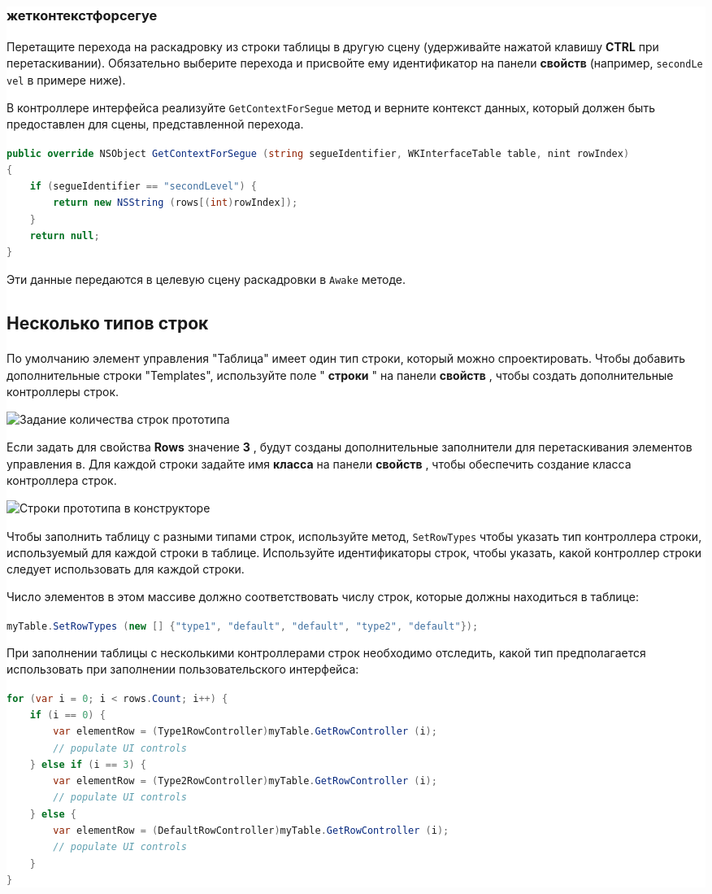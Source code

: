 ### <a name="getcontextforsegue"></a>жетконтекстфорсегуе

Перетащите перехода на раскадровку из строки таблицы в другую сцену (удерживайте нажатой клавишу **CTRL** при перетаскивании).
Обязательно выберите перехода и присвойте ему идентификатор на панели **свойств** (например, `secondLevel` в примере ниже).

В контроллере интерфейса реализуйте `GetContextForSegue` метод и верните контекст данных, который должен быть предоставлен для сцены, представленной перехода.

```csharp
public override NSObject GetContextForSegue (string segueIdentifier, WKInterfaceTable table, nint rowIndex)
{
    if (segueIdentifier == "secondLevel") {
        return new NSString (rows[(int)rowIndex]);
    }
    return null;
}
```

Эти данные передаются в целевую сцену раскадровки в `Awake` методе.

## <a name="multiple-row-types"></a>Несколько типов строк

По умолчанию элемент управления "Таблица" имеет один тип строки, который можно спроектировать. Чтобы добавить дополнительные строки "Templates", используйте поле " **строки** " на панели **свойств** , чтобы создать дополнительные контроллеры строк.

![Задание количества строк прототипа](table-images/prototype-rows1.png)

Если задать для свойства **Rows** значение **3** , будут созданы дополнительные заполнители для перетаскивания элементов управления в. Для каждой строки задайте имя **класса** на панели **свойств** , чтобы обеспечить создание класса контроллера строк.

![Строки прототипа в конструкторе](table-images/prototype-rows2.png)

Чтобы заполнить таблицу с разными типами строк, используйте метод, `SetRowTypes` чтобы указать тип контроллера строки, используемый для каждой строки в таблице. Используйте идентификаторы строк, чтобы указать, какой контроллер строки следует использовать для каждой строки.

Число элементов в этом массиве должно соответствовать числу строк, которые должны находиться в таблице:

```csharp
myTable.SetRowTypes (new [] {"type1", "default", "default", "type2", "default"});
```

При заполнении таблицы с несколькими контроллерами строк необходимо отследить, какой тип предполагается использовать при заполнении пользовательского интерфейса:

```csharp
for (var i = 0; i < rows.Count; i++) {
    if (i == 0) {
        var elementRow = (Type1RowController)myTable.GetRowController (i);
        // populate UI controls
    } else if (i == 3) {
        var elementRow = (Type2RowController)myTable.GetRowController (i);
        // populate UI controls
    } else {
        var elementRow = (DefaultRowController)myTable.GetRowController (i);
        // populate UI controls
    }
}
```
